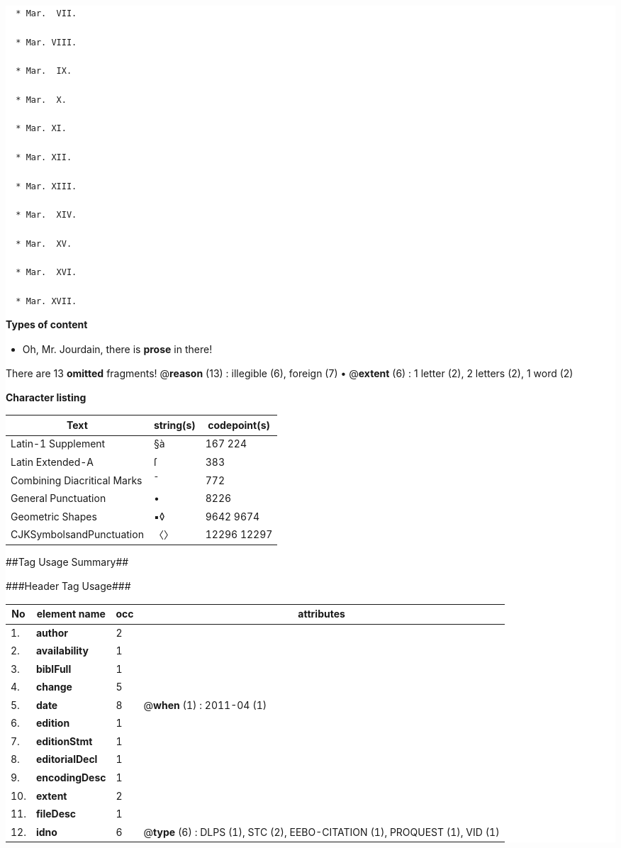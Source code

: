       * Mar.  VII.

      * Mar. VIII.

      * Mar.  IX.

      * Mar.  X.

      * Mar. XI.

      * Mar. XII.

      * Mar. XIII.

      * Mar.  XIV.

      * Mar.  XV.

      * Mar.  XVI.

      * Mar. XVII.

**Types of content**

  * Oh, Mr. Jourdain, there is **prose** in there!

There are 13 **omitted** fragments! 
 @__reason__ (13) : illegible (6), foreign (7)  •  @__extent__ (6) : 1 letter (2), 2 letters (2), 1 word (2)

**Character listing**


|Text|string(s)|codepoint(s)|
|---|---|---|
|Latin-1 Supplement|§à|167 224|
|Latin Extended-A|ſ|383|
|Combining             Diacritical Marks|̄|772|
|General Punctuation|•|8226|
|Geometric Shapes|▪◊|9642 9674|
|CJKSymbolsandPunctuation|〈〉|12296 12297|

##Tag Usage Summary##

###Header Tag Usage###

|No|element name|occ|attributes|
|---|---|---|---|
|1.|__author__|2||
|2.|__availability__|1||
|3.|__biblFull__|1||
|4.|__change__|5||
|5.|__date__|8| @__when__ (1) : 2011-04 (1)|
|6.|__edition__|1||
|7.|__editionStmt__|1||
|8.|__editorialDecl__|1||
|9.|__encodingDesc__|1||
|10.|__extent__|2||
|11.|__fileDesc__|1||
|12.|__idno__|6| @__type__ (6) : DLPS (1), STC (2), EEBO-CITATION (1), PROQUEST (1), VID (1)|